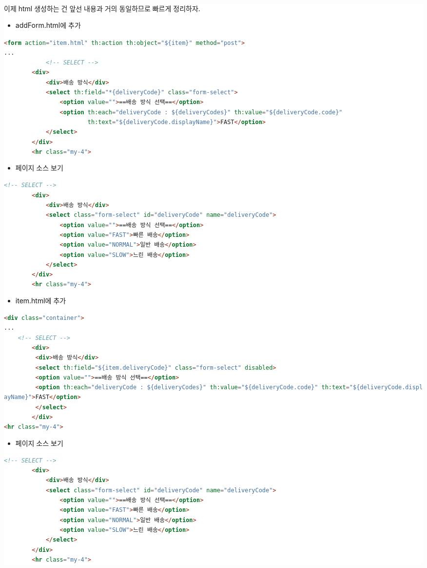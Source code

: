 이제 html 생성하는 건 앞선 내용과 거의 동일하므로 빠르게 정리하자.

- addForm.html에 추가

```html
<form action="item.html" th:action th:object="${item}" method="post">
...
			<!-- SELECT -->
        <div>
            <div>배송 방식</div>
            <select th:field="*{deliveryCode}" class="form-select">
                <option value="">==배송 방식 선택==</option>
                <option th:each="deliveryCode : ${deliveryCodes}" th:value="${deliveryCode.code}"
                        th:text="${deliveryCode.displayName}">FAST</option>
            </select>
        </div>
        <hr class="my-4">
```

- 페이지 소스 보기

```html
<!-- SELECT -->
        <div>
            <div>배송 방식</div>
            <select class="form-select" id="deliveryCode" name="deliveryCode">
                <option value="">==배송 방식 선택==</option>
                <option value="FAST">빠른 배송</option>
                <option value="NORMAL">일반 배송</option>
                <option value="SLOW">느린 배송</option>
            </select>
        </div>
        <hr class="my-4">
```

- item.html에 추가

```html
<div class="container">
...
	<!-- SELECT -->
		<div>
		 <div>배송 방식</div>
		 <select th:field="${item.deliveryCode}" class="form-select" disabled>
		 <option value="">==배송 방식 선택==</option>
		 <option th:each="deliveryCode : ${deliveryCodes}" th:value="${deliveryCode.code}" th:text="${deliveryCode.displayName}">FAST</option>
		 </select>
		</div>
<hr class="my-4">
```

- 페이지 소스 보기

```html
<!-- SELECT -->
        <div>
            <div>배송 방식</div>
            <select class="form-select" id="deliveryCode" name="deliveryCode">
                <option value="">==배송 방식 선택==</option>
                <option value="FAST">빠른 배송</option>
                <option value="NORMAL">일반 배송</option>
                <option value="SLOW">느린 배송</option>
            </select>
        </div>
        <hr class="my-4">
```
